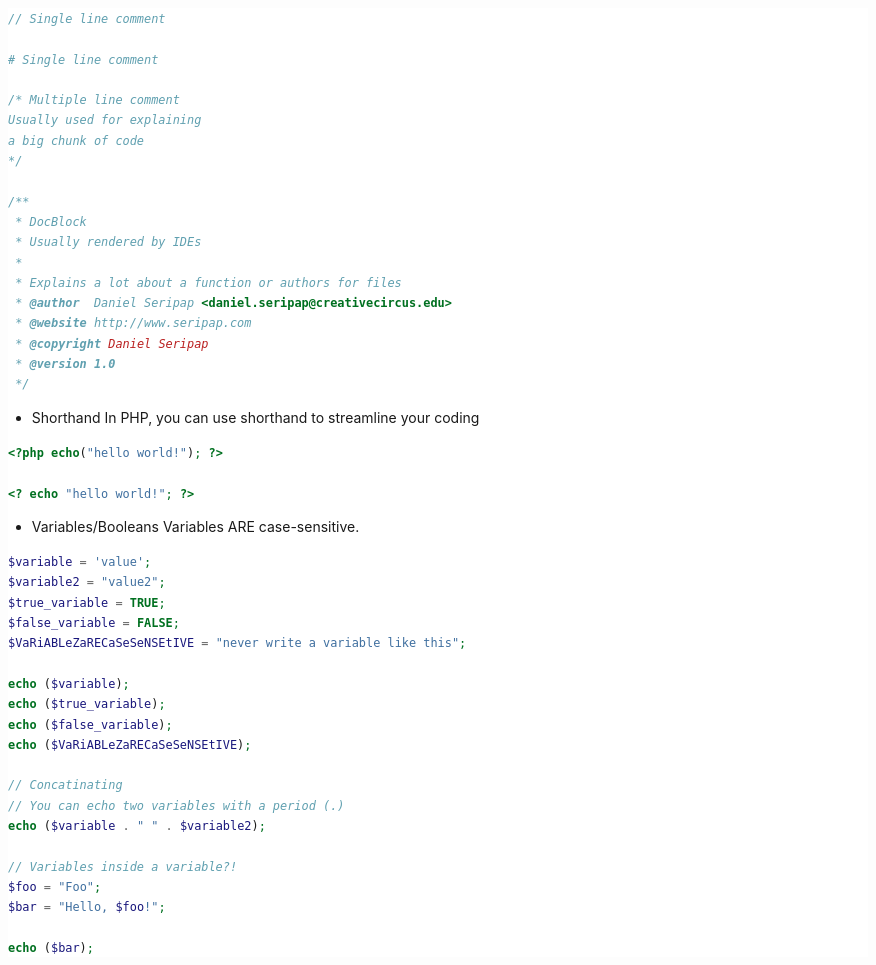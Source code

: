 ```php
// Single line comment

# Single line comment

/* Multiple line comment
Usually used for explaining
a big chunk of code
*/

/**
 * DocBlock
 * Usually rendered by IDEs
 *
 * Explains a lot about a function or authors for files
 * @author  Daniel Seripap <daniel.seripap@creativecircus.edu>
 * @website http://www.seripap.com
 * @copyright Daniel Seripap
 * @version 1.0
 */
```

+ Shorthand
In PHP, you can use shorthand to streamline your coding

```php
<?php echo("hello world!"); ?>

<? echo "hello world!"; ?>
```

+ Variables/Booleans
Variables ARE case-sensitive.

```php
$variable = 'value';
$variable2 = "value2";
$true_variable = TRUE;
$false_variable = FALSE;
$VaRiABLeZaRECaSeSeNSEtIVE = "never write a variable like this";

echo ($variable);
echo ($true_variable);
echo ($false_variable);
echo ($VaRiABLeZaRECaSeSeNSEtIVE);

// Concatinating
// You can echo two variables with a period (.)
echo ($variable . " " . $variable2);

// Variables inside a variable?!
$foo = "Foo";
$bar = "Hello, $foo!";

echo ($bar);
```
